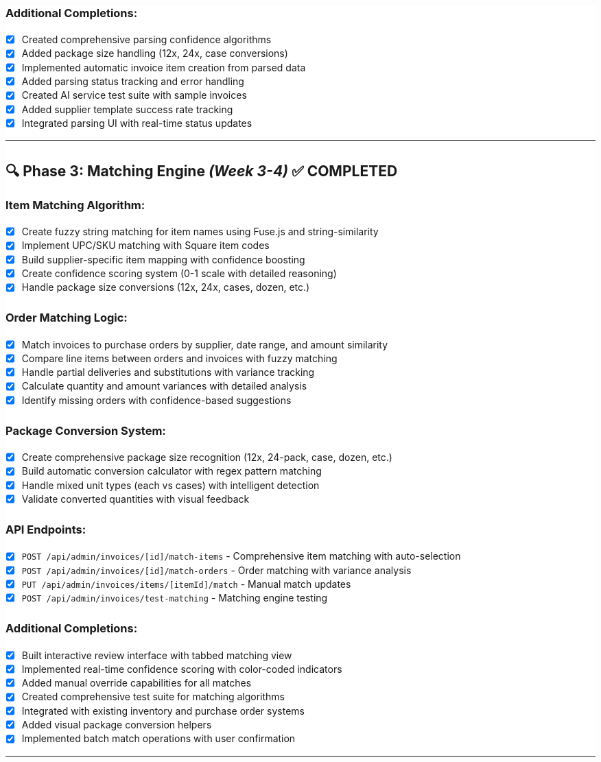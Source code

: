 ### **Additional Completions:**
- [x] Created comprehensive parsing confidence algorithms
- [x] Added package size handling (12x, 24x, case conversions)
- [x] Implemented automatic invoice item creation from parsed data
- [x] Added parsing status tracking and error handling
- [x] Created AI service test suite with sample invoices
- [x] Added supplier template success rate tracking
- [x] Integrated parsing UI with real-time status updates

---

## 🔍 **Phase 3: Matching Engine** *(Week 3-4)* ✅ **COMPLETED**

### **Item Matching Algorithm:**
- [x] Create fuzzy string matching for item names using Fuse.js and string-similarity
- [x] Implement UPC/SKU matching with Square item codes
- [x] Build supplier-specific item mapping with confidence boosting
- [x] Create confidence scoring system (0-1 scale with detailed reasoning)
- [x] Handle package size conversions (12x, 24x, cases, dozen, etc.)

### **Order Matching Logic:**
- [x] Match invoices to purchase orders by supplier, date range, and amount similarity
- [x] Compare line items between orders and invoices with fuzzy matching
- [x] Handle partial deliveries and substitutions with variance tracking
- [x] Calculate quantity and amount variances with detailed analysis
- [x] Identify missing orders with confidence-based suggestions

### **Package Conversion System:**
- [x] Create comprehensive package size recognition (12x, 24-pack, case, dozen, etc.)
- [x] Build automatic conversion calculator with regex pattern matching
- [x] Handle mixed unit types (each vs cases) with intelligent detection
- [x] Validate converted quantities with visual feedback

### **API Endpoints:**
- [x] `POST /api/admin/invoices/[id]/match-items` - Comprehensive item matching with auto-selection
- [x] `POST /api/admin/invoices/[id]/match-orders` - Order matching with variance analysis
- [x] `PUT /api/admin/invoices/items/[itemId]/match` - Manual match updates
- [x] `POST /api/admin/invoices/test-matching` - Matching engine testing

### **Additional Completions:**
- [x] Built interactive review interface with tabbed matching view
- [x] Implemented real-time confidence scoring with color-coded indicators
- [x] Added manual override capabilities for all matches
- [x] Created comprehensive test suite for matching algorithms
- [x] Integrated with existing inventory and purchase order systems
- [x] Added visual package conversion helpers
- [x] Implemented batch match operations with user confirmation

---